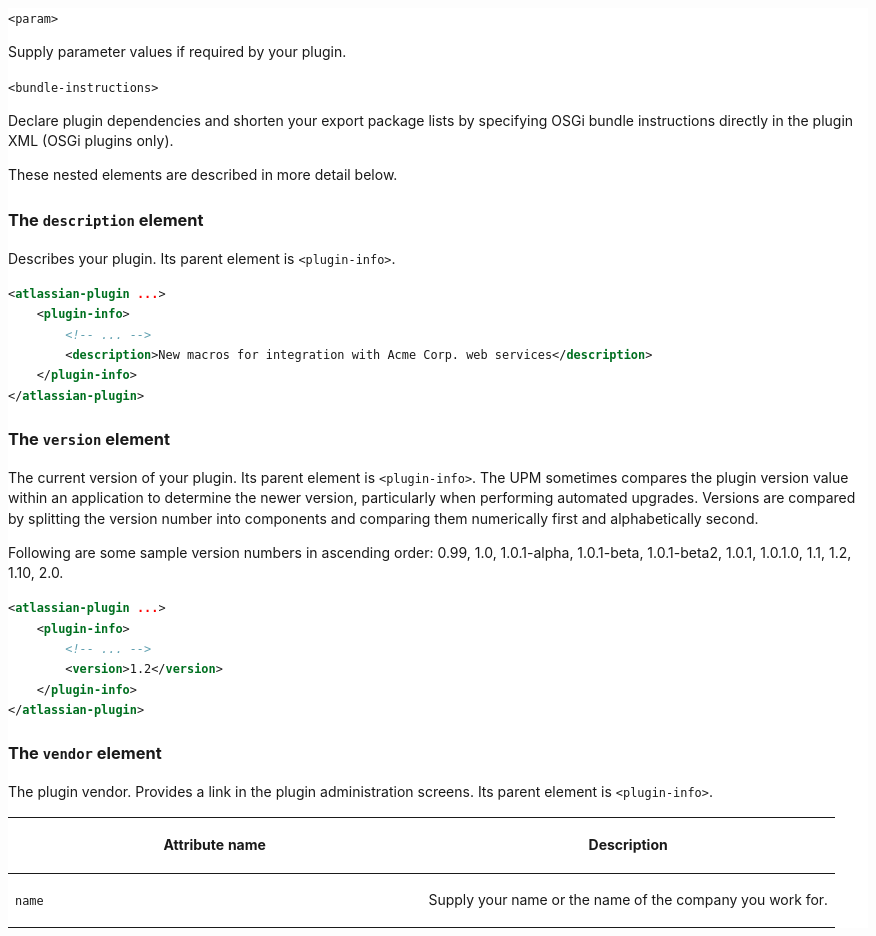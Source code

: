 </tr>
<tr class="odd">
<td><p><code>&lt;param&gt;</code></p></td>
<td><p>Supply parameter values if required by your plugin.</p></td>
</tr>
<tr class="even">
<td><p><code>&lt;bundle-instructions&gt;</code></p></td>
<td><p>Declare plugin dependencies and shorten your export package lists by specifying OSGi bundle instructions directly in the plugin XML (OSGi plugins only).</p></td>
</tr>
</tbody>
</table>

These nested elements are described in more detail below.

### The `description` element

Describes your plugin. Its parent element is `<plugin-info>`.

``` xml
<atlassian-plugin ...>
    <plugin-info>
        <!-- ... -->
        <description>New macros for integration with Acme Corp. web services</description>
    </plugin-info>
</atlassian-plugin>
```

### The `version` element

The current version of your plugin. Its parent element is `<plugin-info>`. The UPM sometimes compares the plugin version value within an application to determine the newer version, particularly when performing automated upgrades. Versions are compared by splitting the version number into components and comparing them numerically first and alphabetically second.

Following are some sample version numbers in ascending order: 0.99, 1.0, 1.0.1-alpha, 1.0.1-beta, 1.0.1-beta2, 1.0.1, 1.0.1.0, 1.1, 1.2, 1.10, 2.0.

``` xml
<atlassian-plugin ...>
    <plugin-info>
        <!-- ... -->
        <version>1.2</version>
    </plugin-info>
</atlassian-plugin>
```

### The `vendor` element

The plugin vendor. Provides a link in the plugin administration screens. Its parent element is `<plugin-info>`.

<table>
<colgroup>
<col style="width: 50%" />
<col style="width: 50%" />
</colgroup>
<thead>
<tr class="header">
<th><p>Attribute name</p></th>
<th><p>Description</p></th>
</tr>
</thead>
<tbody>
<tr class="odd">
<td><p><code>name</code></p></td>
<td><p>Supply your name or the name of the company you work for.</p></td>